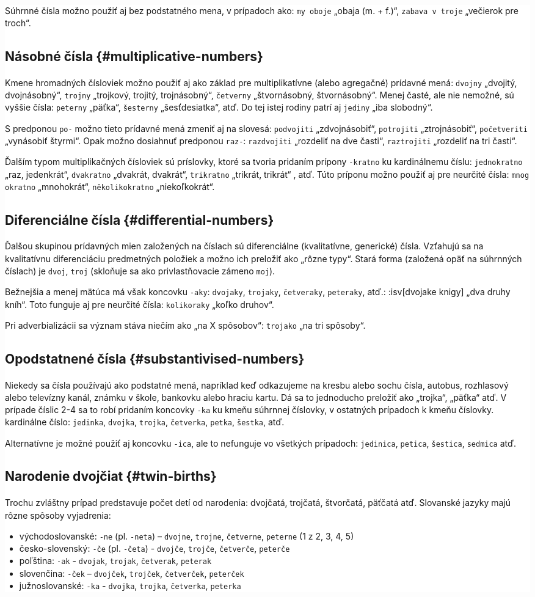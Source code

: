 Súhrnné čísla možno použiť aj bez podstatného mena, v prípadoch ako: `my oboje` „obaja (m. + f.)“, `zabava v troje` „večierok pre troch“.

## Násobné čísla \{#multiplicative-numbers}

Kmene hromadných čísloviek možno použiť aj ako základ pre multiplikatívne (alebo agregačné) prídavné mená: `dvojny` „dvojitý, dvojnásobný“, `trojny` „trojkový, trojitý, trojnásobný“, `četverny` „štvornásobný, štvornásobný“. Menej časté, ale nie nemožné, sú vyššie čísla: `peterny` „päťka“, `šesterny` „šesťdesiatka“, atď. Do tej istej rodiny patrí aj `jediny` „iba slobodný“.

S predponou `po-` možno tieto prídavné mená zmeniť aj na slovesá: `podvojiti` „zdvojnásobiť“, `potrojiti` „ztrojnásobiť“, `početveriti` „vynásobiť štyrmi“. Opak možno dosiahnuť predponou `raz-`: `razdvojiti` „rozdeliť na dve časti“, `raztrojiti` „rozdeliť na tri časti“.

Ďalším typom multiplikačných čísloviek sú príslovky, ktoré sa tvoria pridaním prípony `-kratno` ku kardinálnemu číslu: `jednokratno` „raz, jedenkrát“, `dvakratno` „dvakrát, dvakrát“, `trikratno` „trikrát, trikrát“ , atď. Túto príponu možno použiť aj pre neurčité čísla: `mnogokratno` „mnohokrát“, `několikokratno` „niekoľkokrát“.

## Diferenciálne čísla \{#differential-numbers}

Ďalšou skupinou prídavných mien založených na číslach sú diferenciálne (kvalitatívne, generické) čísla. Vzťahujú sa na kvalitatívnu diferenciáciu predmetných položiek a možno ich preložiť ako „rôzne typy“. Stará forma (založená opäť na súhrnných číslach) je `dvoj`, `troj` (skloňuje sa ako privlastňovacie zámeno `moj`).

Bežnejšia a menej mätúca má však koncovku `-aky`: `dvojaky`, `trojaky`, `četveraky`, `peteraky`, atď.: :isv[dvojake knigy] „dva druhy kníh“. Toto funguje aj pre neurčité čísla: `kolikoraky` „koľko druhov“.

Pri adverbializácii sa význam stáva niečím ako „na X spôsobov“: `trojako` „na tri spôsoby“.

## Opodstatnené čísla \{#substantivised-numbers}

Niekedy sa čísla používajú ako podstatné mená, napríklad keď odkazujeme na kresbu alebo sochu čísla, autobus, rozhlasový alebo televízny kanál, známku v škole, bankovku alebo hraciu kartu. Dá sa to jednoducho preložiť ako „trojka“, „päťka“ atď. V prípade číslic 2-4 sa to robí pridaním koncovky `-ka` ku kmeňu súhrnnej číslovky, v ostatných prípadoch k kmeňu číslovky. kardinálne číslo: `jedinka`, `dvojka`, `trojka`, `četverka`, `petka`, `šestka`, atď.

Alternatívne je možné použiť aj koncovku `-ica`, ale to nefunguje vo všetkých prípadoch: `jedinica`, `petica`, `šestica`, `sedmica` atď.

## Narodenie dvojčiat \{#twin-births}

Trochu zvláštny prípad predstavuje počet detí od narodenia: dvojčatá, trojčatá, štvorčatá, päťčatá atď. Slovanské jazyky majú rôzne spôsoby vyjadrenia:

- východoslovanské: `-ne` (pl. `-neta`) – `dvojne`, `trojne`, `četverne`, `peterne` (1 z 2, 3, 4, 5)
- česko-slovenský: `-če` (pl. `-četa`) - `dvojče`, `trojče`, `četverče`, `peterče`
- poľština: `-ak` - `dvojak`, `trojak`, `četverak`, `peterak`
- slovenčina: `-ček` – `dvojček`, `trojček`, `četverček`, `peterček`
- južnoslovanské: `-ka` - `dvojka`, `trojka`, `četverka`, `peterka`
